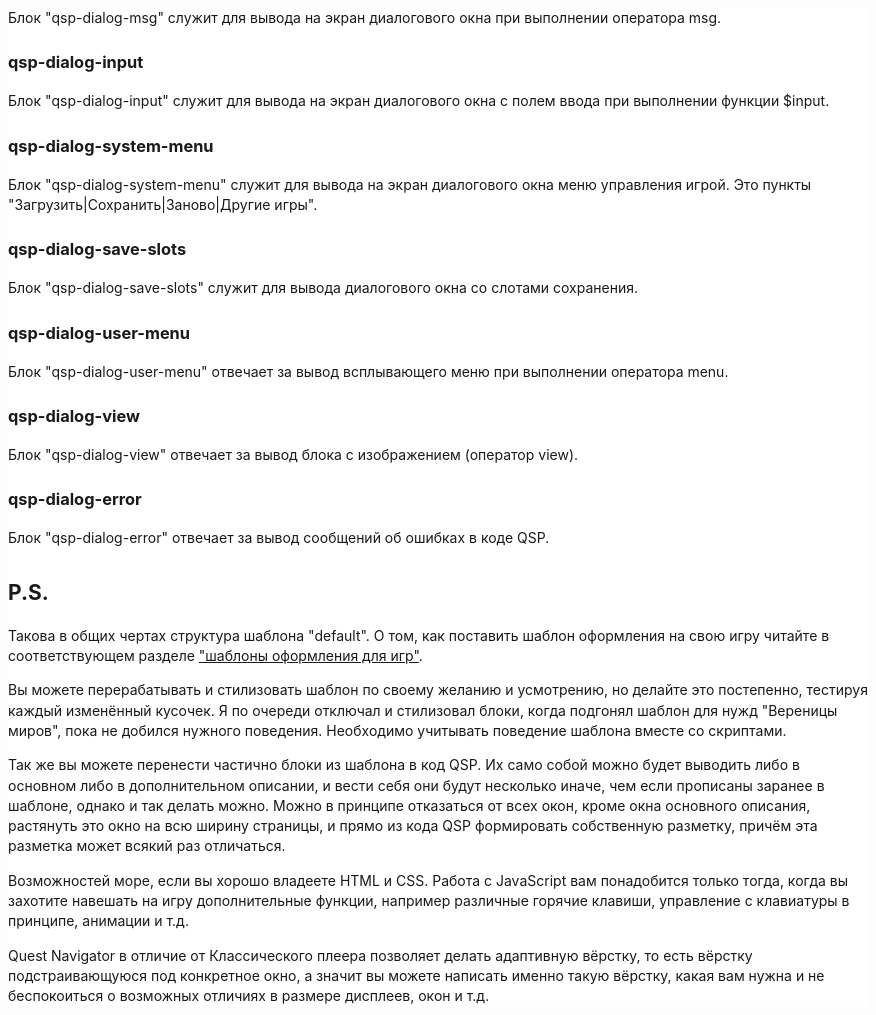 Блок "qsp-dialog-msg" служит для вывода на экран диалогового окна при выполнении оператора msg.

### qsp-dialog-input

Блок "qsp-dialog-input" служит для вывода на экран диалогового окна с полем ввода при выполнении функции $input.

### qsp-dialog-system-menu

Блок "qsp-dialog-system-menu" служит для вывода на экран диалогового окна меню управления игрой. Это пункты "Загрузить|Сохранить|Заново|Другие игры".

### qsp-dialog-save-slots

Блок "qsp-dialog-save-slots" служит для вывода диалогового окна со слотами сохранения.

### qsp-dialog-user-menu

Блок "qsp-dialog-user-menu" отвечает за вывод всплывающего меню при выполнении оператора menu.

### qsp-dialog-view

Блок "qsp-dialog-view" отвечает за вывод блока с изображением (оператор view).

### qsp-dialog-error

Блок "qsp-dialog-error" отвечает за вывод сообщений об ошибках в коде QSP.
## P.S.

Такова в общих чертах структура шаблона "default". О том, как поставить шаблон оформления на свою игру читайте в соответствующем разделе ["шаблоны оформления для игр"](#faq_22_01).

Вы можете перерабатывать и стилизовать шаблон по своему желанию и усмотрению, но делайте это постепенно, тестируя каждый изменённый кусочек. Я по очереди отключал и стилизовал блоки, когда подгонял шаблон для нужд "Вереницы миров", пока не добился нужного поведения. Необходимо учитывать поведение шаблона вместе со скриптами.

Так же вы можете перенести частично блоки из шаблона в код QSP. Их само собой можно будет выводить либо в основном либо в дополнительном описании, и вести себя они будут несколько иначе, чем если прописаны заранее в шаблоне, однако и так делать можно. Можно в принципе отказаться от всех окон, кроме окна основного описания, растянуть это окно на всю ширину страницы, и прямо из кода QSP формировать собственную разметку, причём эта разметка может всякий раз отличаться.

Возможностей море, если вы хорошо владеете HTML и CSS. Работа с JavaScript вам понадобится только тогда, когда вы захотите навешать на игру дополнительные функции, например различные горячие клавиши, управление с клавиатуры в принципе, анимации и т.д.

Quest Navigator в отличие от Классического плеера позволяет делать адаптивную вёрстку, то есть вёрстку подстраивающуюся под конкретное окно, а значит вы можете написать именно такую вёрстку, какая вам нужна и не беспокоиться о возможных отличиях в размере дисплеев, окон и т.д.

